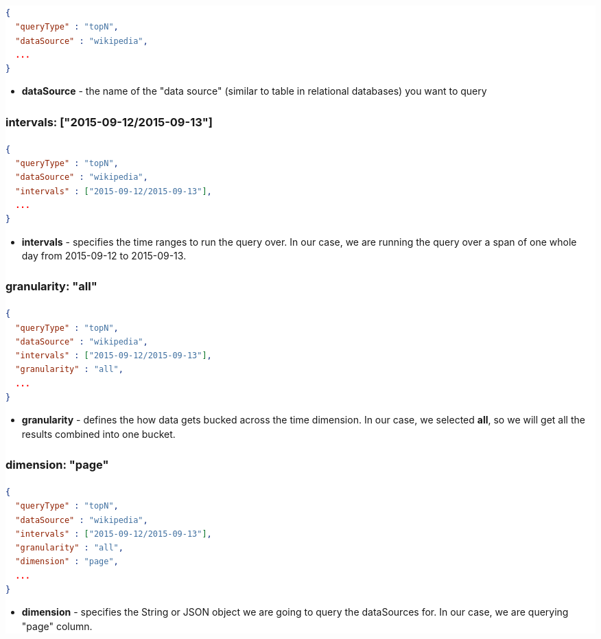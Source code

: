 ~~~json
{
  "queryType" : "topN",
  "dataSource" : "wikipedia",
  ...
}
~~~

- **dataSource** - the name of the "data source" (similar to table in relational databases) you want to query

### intervals: ["2015-09-12/2015-09-13"]

~~~json
{
  "queryType" : "topN",
  "dataSource" : "wikipedia",
  "intervals" : ["2015-09-12/2015-09-13"],
  ...
}
~~~

- **intervals** - specifies the time ranges to run the query over. In our case, we are running the query over a span of one whole day from 2015-09-12 to 2015-09-13.

### granularity: "all"

~~~json
{
  "queryType" : "topN",
  "dataSource" : "wikipedia",
  "intervals" : ["2015-09-12/2015-09-13"],
  "granularity" : "all",
  ...
}
~~~

- **granularity** - defines the how data gets bucked across the time dimension. In our case, we selected **all**, so we will get all the results combined into one bucket.

### dimension: "page"

~~~json
{
  "queryType" : "topN",
  "dataSource" : "wikipedia",
  "intervals" : ["2015-09-12/2015-09-13"],
  "granularity" : "all",
  "dimension" : "page",
  ...
}
~~~

- **dimension** - specifies the String or JSON object we are going to query the dataSources for. In our case, we are querying "page" column.
